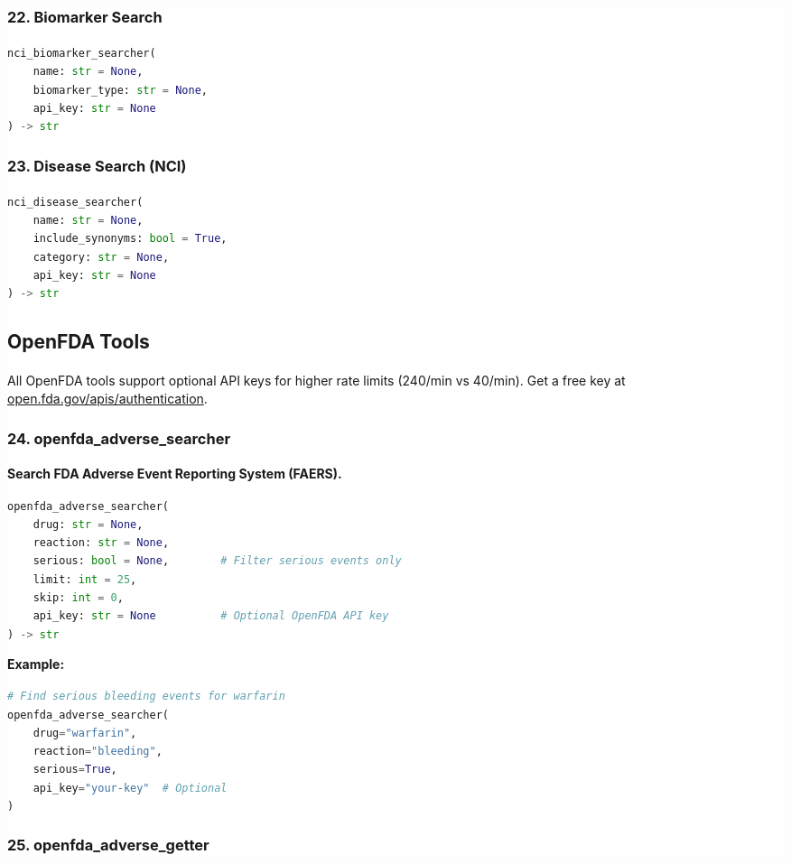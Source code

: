 ### 22. Biomarker Search

```python
nci_biomarker_searcher(
    name: str = None,
    biomarker_type: str = None,
    api_key: str = None
) -> str
```

### 23. Disease Search (NCI)

```python
nci_disease_searcher(
    name: str = None,
    include_synonyms: bool = True,
    category: str = None,
    api_key: str = None
) -> str
```

## OpenFDA Tools

All OpenFDA tools support optional API keys for higher rate limits (240/min vs 40/min). Get a free key at [open.fda.gov/apis/authentication](https://open.fda.gov/apis/authentication/).

### 24. openfda_adverse_searcher

**Search FDA Adverse Event Reporting System (FAERS).**

```python
openfda_adverse_searcher(
    drug: str = None,
    reaction: str = None,
    serious: bool = None,        # Filter serious events only
    limit: int = 25,
    skip: int = 0,
    api_key: str = None          # Optional OpenFDA API key
) -> str
```

**Example:**

```python
# Find serious bleeding events for warfarin
openfda_adverse_searcher(
    drug="warfarin",
    reaction="bleeding",
    serious=True,
    api_key="your-key"  # Optional
)
```

### 25. openfda_adverse_getter

